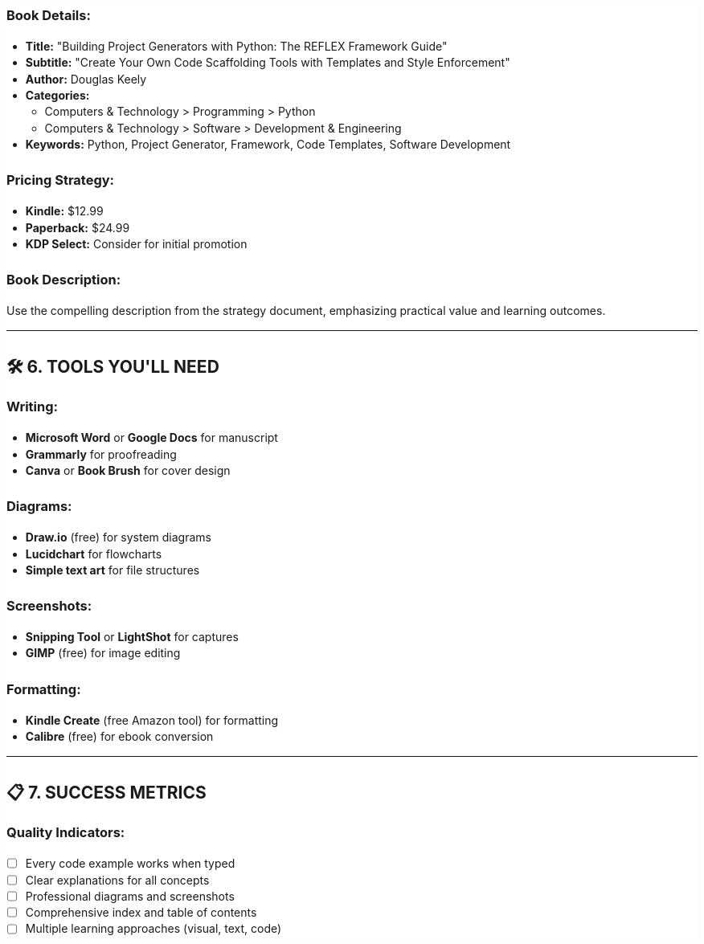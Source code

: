 ### **Book Details:**
- **Title:** "Building Project Generators with Python: The REFLEX Framework Guide"
- **Subtitle:** "Create Your Own Code Scaffolding Tools with Templates and Style Enforcement"
- **Author:** Douglas Keely
- **Categories:**
  - Computers & Technology > Programming > Python
  - Computers & Technology > Software > Development & Engineering
- **Keywords:** Python, Project Generator, Framework, Code Templates, Software Development

### **Pricing Strategy:**
- **Kindle:** $12.99
- **Paperback:** $24.99
- **KDP Select:** Consider for initial promotion

### **Book Description:**
Use the compelling description from the strategy document, emphasizing practical value and learning outcomes.

---

## 🛠️ **6. TOOLS YOU'LL NEED**

### **Writing:**
- **Microsoft Word** or **Google Docs** for manuscript
- **Grammarly** for proofreading
- **Canva** or **Book Brush** for cover design

### **Diagrams:**
- **Draw.io** (free) for system diagrams
- **Lucidchart** for flowcharts
- **Simple text art** for file structures

### **Screenshots:**
- **Snipping Tool** or **LightShot** for captures
- **GIMP** (free) for image editing

### **Formatting:**
- **Kindle Create** (free Amazon tool) for formatting
- **Calibre** (free) for ebook conversion

---

## 📋 **7. SUCCESS METRICS**

### **Quality Indicators:**
- [ ] Every code example works when typed
- [ ] Clear explanations for all concepts
- [ ] Professional diagrams and screenshots
- [ ] Comprehensive index and table of contents
- [ ] Multiple learning approaches (visual, text, code)
